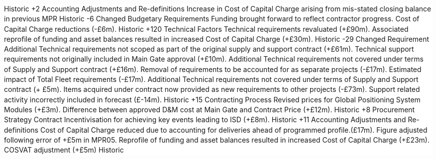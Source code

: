 <td>Historic</td>
<td>+2</td>
<td>Accounting Adjustments and Re-definitions</td>
<td>
Increase in Cost of Capital Charge arising from mis-stated closing balance in previous MPR
</td>
</tr>
<tr>
<td>Historic</td>
<td>-6</td>
<td>Changed Budgetary Requirements</td>
<td>
Funding brought forward to reflect contractor progress. Cost of Capital Charge reductions
</td>
</tr>
<tr>
<td></td>
<td></td>
<td></td>
<td>(-£6m).</td>
</tr>
<tr>
<td>Historic</td>
<td>+120</td>
<td>Technical Factors</td>
<td>Technical requirements revaluated (+£90m). Associated reprofile of funding and asset balances resulted in increased Cost of Capital Charge (+£30m).</td>
</tr>
<tr>
<td>Historic</td>
<td>-29</td>
<td>Changed Requirement</td>
<td>Additional Technical requirements not scoped as part of the original supply and support contract (+£61m). Technical support requirements not originally included in Main Gate approval (+£10m). Additional Technical requirements not covered under terms of Supply and Support contract (+£16m). Removal of requirements to be accounted for as separate projects (-£17m). Estimated impact of Total Fleet requirements (-£17m). Additional Technical requirements not covered under terms of Supply and Support contract (+ £5m). Items acquired under contract now provided as new requirements to other projects (-£73m). Support related activity incorrectly included in forecast (£-14m).</td>
</tr>
<tr>
<td>Historic</td>
<td>+15</td>
<td>Contracting Process</td>
<td>Revised prices for Global Positioning System Modules (+£3m). Difference between approved D&amp;M cost at Main Gate and Contract Price (+£12m).</td>
</tr>
<tr>
<td>Historic</td>
<td>+8</td>
<td>Procurement Strategy</td>
<td>Contract Incentivisation for achieving key events leading to ISD (+£8m).</td>
</tr>
<tr>
<td>Historic</td>
<td>+11</td>
<td>Accounting Adjustments and Re-definitions</td>
<td>Cost of Capital Charge reduced due to accounting for deliveries ahead of programmed profile.(£17m). Figure adjusted following error of
+£5m in MPR05. Reprofile of funding and asset balances resulted in increased Cost of Capital Charge (+£23m). COSVAT adjustment (+£5m)</td>
</tr>
<tr>
<td>Historic</td>